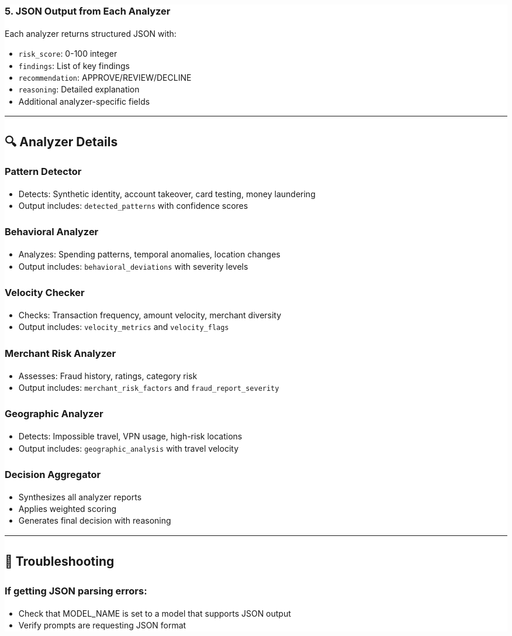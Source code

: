 ### 5. **JSON Output from Each Analyzer**

Each analyzer returns structured JSON with:

- `risk_score`: 0-100 integer
- `findings`: List of key findings
- `recommendation`: APPROVE/REVIEW/DECLINE
- `reasoning`: Detailed explanation
- Additional analyzer-specific fields

---

## 🔍 Analyzer Details

### Pattern Detector

- Detects: Synthetic identity, account takeover, card testing, money laundering
- Output includes: `detected_patterns` with confidence scores

### Behavioral Analyzer

- Analyzes: Spending patterns, temporal anomalies, location changes
- Output includes: `behavioral_deviations` with severity levels

### Velocity Checker

- Checks: Transaction frequency, amount velocity, merchant diversity
- Output includes: `velocity_metrics` and `velocity_flags`

### Merchant Risk Analyzer

- Assesses: Fraud history, ratings, category risk
- Output includes: `merchant_risk_factors` and `fraud_report_severity`

### Geographic Analyzer

- Detects: Impossible travel, VPN usage, high-risk locations
- Output includes: `geographic_analysis` with travel velocity

### Decision Aggregator

- Synthesizes all analyzer reports
- Applies weighted scoring
- Generates final decision with reasoning

---

## 🐛 Troubleshooting

### If getting JSON parsing errors:

- Check that MODEL_NAME is set to a model that supports JSON output
- Verify prompts are requesting JSON format

